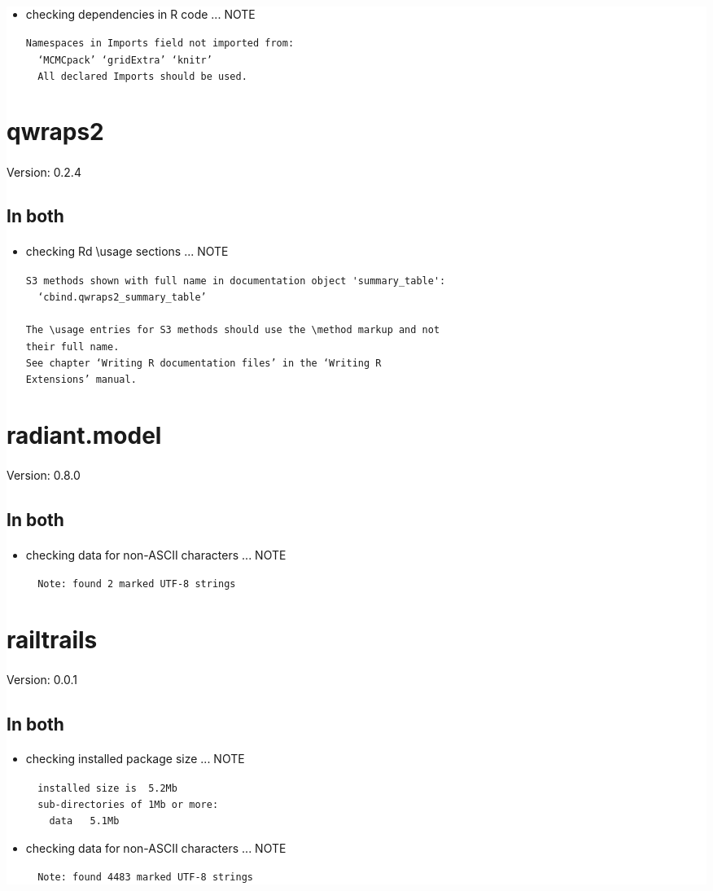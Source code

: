 *   checking dependencies in R code ... NOTE
    ```
    Namespaces in Imports field not imported from:
      ‘MCMCpack’ ‘gridExtra’ ‘knitr’
      All declared Imports should be used.
    ```

# qwraps2

Version: 0.2.4

## In both

*   checking Rd \usage sections ... NOTE
    ```
    S3 methods shown with full name in documentation object 'summary_table':
      ‘cbind.qwraps2_summary_table’
    
    The \usage entries for S3 methods should use the \method markup and not
    their full name.
    See chapter ‘Writing R documentation files’ in the ‘Writing R
    Extensions’ manual.
    ```

# radiant.model

Version: 0.8.0

## In both

*   checking data for non-ASCII characters ... NOTE
    ```
      Note: found 2 marked UTF-8 strings
    ```

# railtrails

Version: 0.0.1

## In both

*   checking installed package size ... NOTE
    ```
      installed size is  5.2Mb
      sub-directories of 1Mb or more:
        data   5.1Mb
    ```

*   checking data for non-ASCII characters ... NOTE
    ```
      Note: found 4483 marked UTF-8 strings
    ```

